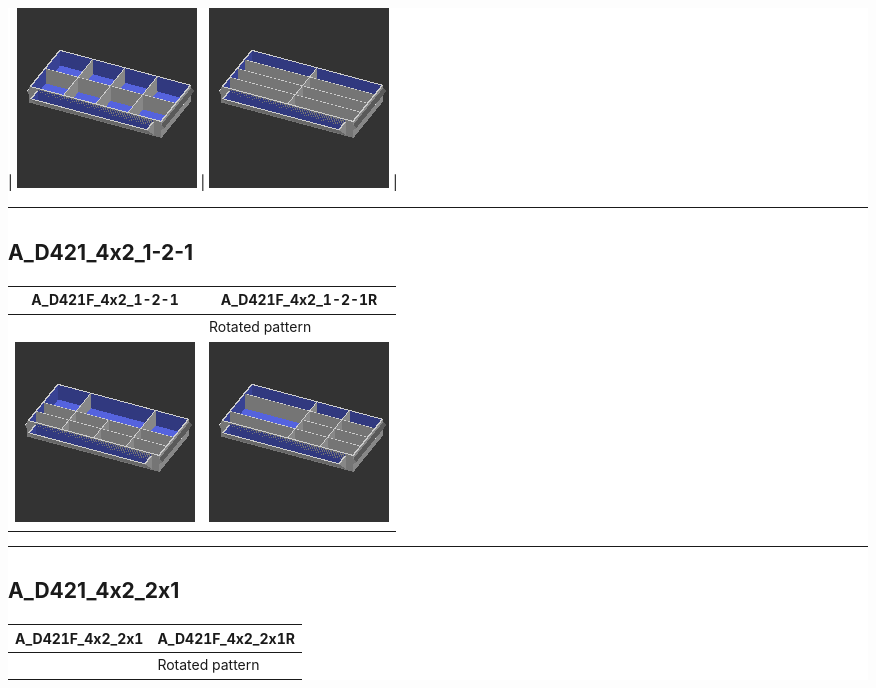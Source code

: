 | ![preview](png/A_D421F_4x2.png) | ![preview](png/A_D421F_4x2R.png) | 


---
## A_D421_4x2_1-2-1
| **A_D421F_4x2_1-2-1** | **A_D421F_4x2_1-2-1R** | 
| --- | --- | 
|  | Rotated pattern | 
| ![preview](png/A_D421F_4x2_1-2-1.png) | ![preview](png/A_D421F_4x2_1-2-1R.png) | 


---
## A_D421_4x2_2x1
| **A_D421F_4x2_2x1** | **A_D421F_4x2_2x1R** | 
| --- | --- | 
|  | Rotated pattern | 
